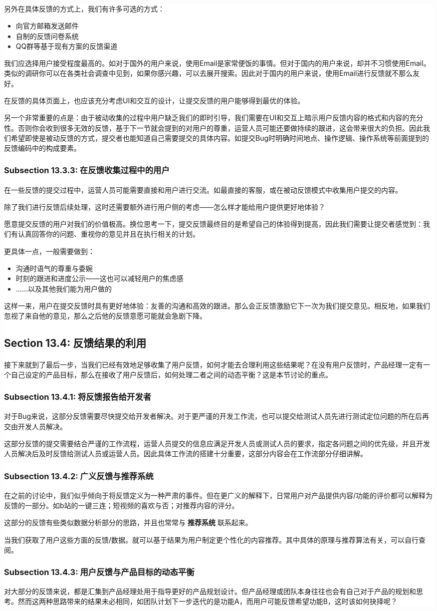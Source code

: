另外在具体反馈的方式上，我们有许多可选的方式：

+ 向官方邮箱发送邮件
+ 自制的反馈问卷系统
+ QQ群等基于现有方案的反馈渠道

我们应选择用户接受程度最高的。如对于国外的用户来说，使用Email是家常便饭的事情。但对于国内的用户来说，却并不习惯使用Email。类似的调研你可以在各类社会调查中见到，如果你感兴趣，可以去展开搜索。因此对于国内的用户来说，使用Email进行反馈就不那么友好。

在反馈的具体页面上，也应该充分考虑UI和交互的设计，让提交反馈的用户能够得到最优的体验。



另一个非常重要的点是：由于被动收集的过程中用户缺乏我们的即时引导，我们需要在UI和交互上暗示用户反馈内容的格式和内容的充分性。否则你会收到很多无效的反馈，基于下一节就会提到的对用户的尊重，运营人员可能还要做持续的跟进，这会带来很大的负担。因此我们希望即使是被动反馈的方式，提交者也能知道自己需要提交的具体内容。如提交Bug时明确时间地点、操作逻辑、操作系统等前面提到的反馈编码中的构成要素。



### Subsection 13.3.3: 在反馈收集过程中的用户

在一些反馈的提交过程中，运营人员可能需要直接和用户进行交流。如最直接的客服，或在被动反馈模式中收集用户提交的内容。

除了我们进行反馈后续处理，这时还需要额外进行用户侧的考虑——怎么样才能给用户提供更好地体验？

愿意提交反馈的用户对我们的价值极高。换位思考一下，提交反馈最终目的是希望自己的体验得到提高，因此我们需要让提交者感觉到：我们有认真回答你的问题、重视你的意见并且在执行相关的计划。

更具体一点，一般需要做到：

+ 沟通时语气的尊重与委婉
+ 时刻的跟进和进度公示——这也可以减轻用户的焦虑感
+ ……以及其他我们能为用户做的

这样一来，用户在提交反馈时具有更好地体验：友善的沟通和高效的跟进。那么会正反馈激励它下一次为我们提交意见。相反地，如果我们忽视了来自他的意见，那么之后他的反馈意愿可能就会急剧下降。



## Section 13.4: 反馈结果的利用


接下来就到了最后一步，当我们已经有效地足够收集了用户反馈，如何才能去合理利用这些结果呢？在没有用户反馈时，产品经理一定有一个自己设定的产品目标，那么在接收了用户反馈后，如何处理二者之间的动态平衡？这是本节讨论的重点。

### Subsection 13.4.1: 将反馈报告给开发者

对于Bug来说，这部分反馈需要尽快提交给开发者解决。对于更严谨的开发工作流，也可以提交给测试人员先进行测试定位问题的所在后再交由开发人员解决。

这部分反馈的提交需要结合严谨的工作流程，运营人员提交的信息应满足开发人员或测试人员的要求，指定各问题之间的优先级，并且开发人员解决后及时反馈给测试人员或运营人员。因此具体工作流的搭建十分重要，这部分内容会在工作流部分仔细讲解。

### Subsection 13.4.2: 广义反馈与推荐系统

在之前的讨论中，我们似乎倾向于将反馈定义为一种严肃的事件。但在更广义的解释下，日常用户对产品提供内容/功能的评价都可以解释为反馈的一部分。如b站的一键三连；短视频的喜欢与否；对推荐内容的评分。

这部分的反馈有些类似数据分析部分的思路，并且也常常与 **推荐系统** 联系起来。

当我们获取了用户这些方面的反馈/数据。就可以基于结果为用户制定更个性化的内容推荐。其中具体的原理与推荐算法有关，可以自行查阅。

### Subsection 13.4.3: 用户反馈与产品目标的动态平衡

对大部分的反馈来说，都是汇集到产品经理处用于指导更好的产品规划设计。但产品经理或团队本身往往也会有自己对于产品的规划和思考。然而这两种思路带来的结果未必相同，如团队计划下一步迭代的是功能A，而用户可能反馈希望功能B，这时该如何抉择呢？
